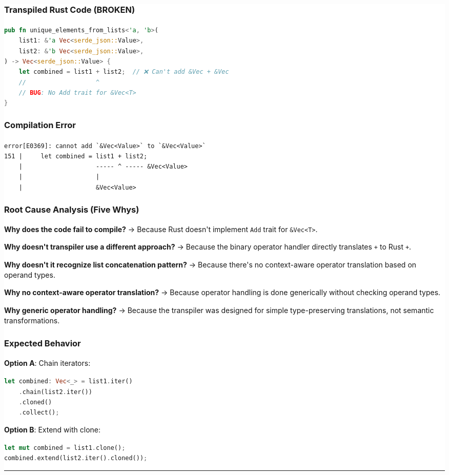 ### Transpiled Rust Code (BROKEN)

```rust
pub fn unique_elements_from_lists<'a, 'b>(
    list1: &'a Vec<serde_json::Value>,
    list2: &'b Vec<serde_json::Value>,
) -> Vec<serde_json::Value> {
    let combined = list1 + list2;  // ❌ Can't add &Vec + &Vec
    //                   ^
    // BUG: No Add trait for &Vec<T>
}
```

### Compilation Error

```
error[E0369]: cannot add `&Vec<Value>` to `&Vec<Value>`
151 |     let combined = list1 + list2;
    |                    ----- ^ ----- &Vec<Value>
    |                    |
    |                    &Vec<Value>
```

### Root Cause Analysis (Five Whys)

**Why does the code fail to compile?**
→ Because Rust doesn't implement `Add` trait for `&Vec<T>`.

**Why doesn't transpiler use a different approach?**
→ Because the binary operator handler directly translates `+` to Rust `+`.

**Why doesn't it recognize list concatenation pattern?**
→ Because there's no context-aware operator translation based on operand types.

**Why no context-aware operator translation?**
→ Because operator handling is done generically without checking operand types.

**Why generic operator handling?**
→ Because the transpiler was designed for simple type-preserving translations, not semantic transformations.

### Expected Behavior

**Option A**: Chain iterators:
```rust
let combined: Vec<_> = list1.iter()
    .chain(list2.iter())
    .cloned()
    .collect();
```

**Option B**: Extend with clone:
```rust
let mut combined = list1.clone();
combined.extend(list2.iter().cloned());
```

---